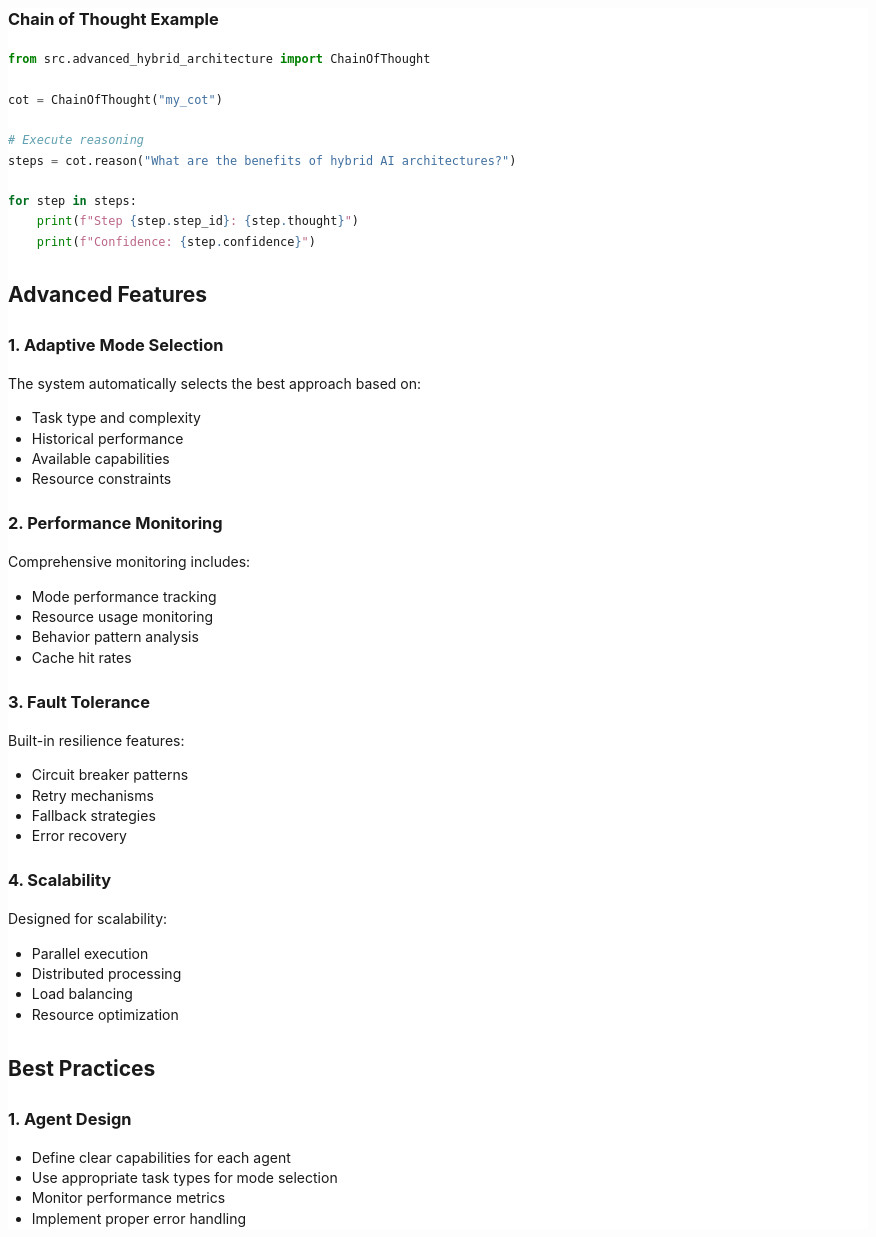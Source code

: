 ### Chain of Thought Example

```python
from src.advanced_hybrid_architecture import ChainOfThought

cot = ChainOfThought("my_cot")

# Execute reasoning
steps = cot.reason("What are the benefits of hybrid AI architectures?")

for step in steps:
    print(f"Step {step.step_id}: {step.thought}")
    print(f"Confidence: {step.confidence}")
```

## Advanced Features

### 1. Adaptive Mode Selection
The system automatically selects the best approach based on:
- Task type and complexity
- Historical performance
- Available capabilities
- Resource constraints

### 2. Performance Monitoring
Comprehensive monitoring includes:
- Mode performance tracking
- Resource usage monitoring
- Behavior pattern analysis
- Cache hit rates

### 3. Fault Tolerance
Built-in resilience features:
- Circuit breaker patterns
- Retry mechanisms
- Fallback strategies
- Error recovery

### 4. Scalability
Designed for scalability:
- Parallel execution
- Distributed processing
- Load balancing
- Resource optimization

## Best Practices

### 1. Agent Design
- Define clear capabilities for each agent
- Use appropriate task types for mode selection
- Monitor performance metrics
- Implement proper error handling
